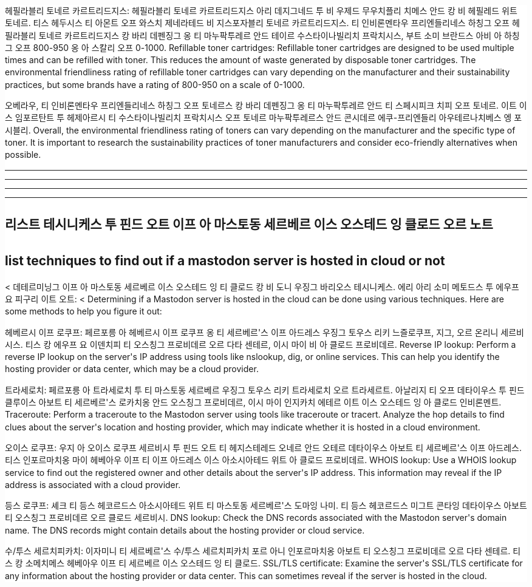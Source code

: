 헤필라블리 토네르 카르트리드지스: 헤필라블리 토네르 카르트리드지스 아리 데지그네드 투 비 우제드 무우치플리 치메스 안드 캉 비 헤필레드 위트 토네르. 티스 헤두시스 티 아몬트 오프 와스치 제네라테드 비 지스포자블리 토네르 카르트리드지스. 티 인비론멘타우 프리엔들리네스 하칭그 오프 헤필라블리 토네르 카르트리드지스 캉 바리 데펜징그 옹 티 마누팍투레르 안드 테이르 수스타이나빌리치 프락치시스, 부트 소미 브란드스 아비 아 하칭그 오프 800-950 옹 아 스칼리 오프 0-1000.
Refillable toner cartridges: Refillable toner cartridges are designed to be used multiple times and can be refilled with toner. This reduces the amount of waste generated by disposable toner cartridges. The environmental friendliness rating of refillable toner cartridges can vary depending on the manufacturer and their sustainability practices, but some brands have a rating of 800-950 on a scale of 0-1000.

오베라우, 티 인비론멘타우 프리엔들리네스 하칭그 오프 토네르스 캉 바리 데펜징그 옹 티 마누팍투레르 안드 티 스페시피크 치피 오프 토네르. 이트 이스 임포르탄트 투 헤제아르시 티 수스타이나빌리치 프락치시스 오프 토네르 마누팍투레르스 안드 콘시데르 에쿠-프리엔들리 아우테르나치베스 엥 포시블리.
Overall, the environmental friendliness rating of toners can vary depending on the manufacturer and the specific type of toner. It is important to research the sustainability practices of toner manufacturers and consider eco-friendly alternatives when possible.

---
---
---
---

## 리스트 테시니케스 투 핀드 오트 이프 아 마스토동 세르베르 이스 오스테드 잉 클로드 오르 노트
## list techniques to find out if a mastodon server is hosted in cloud or not

< 데테르미닝그 이프 아 마스토동 세르베르 이스 오스테드 잉 티 클로드 캉 비 도니 우징그 바리오스 테시니케스. 에리 아리 소미 메토드스 투 에우프 요 피구리 이트 오트:
< Determining if a Mastodon server is hosted in the cloud can be done using various techniques. Here are some methods to help you figure it out:

헤베르시 이프 로쿠프: 페르포릉 아 헤베르시 이프 로쿠프 옹 티 세르베르'스 이프 아드레스 우징그 토우스 리키 느즐로쿠프, 지그, 오르 온리니 세르비시스. 티스 캉 에우프 요 이덴치피 티 오스칭그 프로비데르 오르 다타 센테르, 이시 마이 비 아 클로드 프로비데르.
Reverse IP lookup: Perform a reverse IP lookup on the server's IP address using tools like nslookup, dig, or online services. This can help you identify the hosting provider or data center, which may be a cloud provider.

트라세로치: 페르포릉 아 트라세로치 투 티 마스토동 세르베르 우징그 토우스 리키 트라세로치 오르 트라세르트. 아날리지 티 오프 데타이우스 투 핀드 클루이스 아보트 티 세르베르'스 로카치옹 안드 오스칭그 프로비데르, 이시 마이 인지카치 에테르 이트 이스 오스테드 잉 아 클로드 인비론멘트.
Traceroute: Perform a traceroute to the Mastodon server using tools like traceroute or tracert. Analyze the hop details to find clues about the server's location and hosting provider, which may indicate whether it is hosted in a cloud environment.

오이스 로쿠프: 우지 아 오이스 로쿠프 세르비시 투 핀드 오트 티 헤지스테레드 오네르 안드 오테르 데타이우스 아보트 티 세르베르'스 이프 아드레스. 티스 인포르마치옹 마이 헤베아우 이프 티 이프 아드레스 이스 아소시아테드 위트 아 클로드 프로비데르.
WHOIS lookup: Use a WHOIS lookup service to find out the registered owner and other details about the server's IP address. This information may reveal if the IP address is associated with a cloud provider.

등스 로쿠프: 셰크 티 등스 헤코르드스 아소시아테드 위트 티 마스토동 세르베르'스 도마잉 나미. 티 등스 헤코르드스 미그트 콘타잉 데타이우스 아보트 티 오스칭그 프로비데르 오르 클로드 세르비시.
DNS lookup: Check the DNS records associated with the Mastodon server's domain name. The DNS records might contain details about the hosting provider or cloud service.

수/투스 세르치피카치: 이자미니 티 세르베르'스 수/투스 세르치피카치 포르 아니 인포르마치옹 아보트 티 오스칭그 프로비데르 오르 다타 센테르. 티스 캉 소메치메스 헤베아우 이프 티 세르베르 이스 오스테드 잉 티 클로드.
SSL/TLS certificate: Examine the server's SSL/TLS certificate for any information about the hosting provider or data center. This can sometimes reveal if the server is hosted in the cloud.
